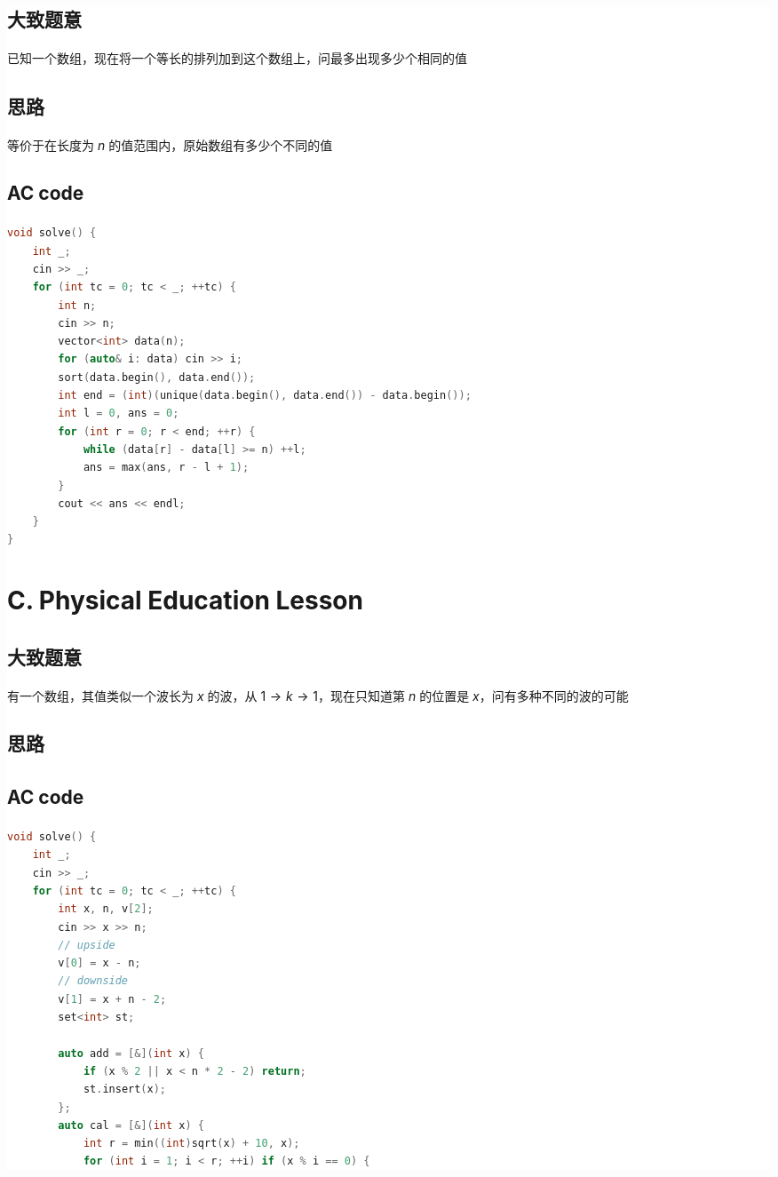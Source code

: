 ## 大致题意

已知一个数组，现在将一个等长的排列加到这个数组上，问最多出现多少个相同的值

## 思路

等价于在长度为 $n$ 的值范围内，原始数组有多少个不同的值

## AC code

```cpp
void solve() {
    int _;
    cin >> _;
    for (int tc = 0; tc < _; ++tc) {
        int n;
        cin >> n;
        vector<int> data(n);
        for (auto& i: data) cin >> i;
        sort(data.begin(), data.end());
        int end = (int)(unique(data.begin(), data.end()) - data.begin());
        int l = 0, ans = 0;
        for (int r = 0; r < end; ++r) {
            while (data[r] - data[l] >= n) ++l;
            ans = max(ans, r - l + 1);
        }
        cout << ans << endl;
    }
}
```

# C. Physical Education Lesson

## 大致题意

有一个数组，其值类似一个波长为 $x$ 的波，从 $1 \rightarrow k \rightarrow 1$，现在只知道第 $n$ 的位置是 $x$，问有多种不同的波的可能

## 思路

## AC code

```cpp
void solve() {
    int _;
    cin >> _;
    for (int tc = 0; tc < _; ++tc) {
        int x, n, v[2];
        cin >> x >> n;
        // upside
        v[0] = x - n;
        // downside
        v[1] = x + n - 2;
        set<int> st;

        auto add = [&](int x) {
            if (x % 2 || x < n * 2 - 2) return;
            st.insert(x);
        };
        auto cal = [&](int x) {
            int r = min((int)sqrt(x) + 10, x);
            for (int i = 1; i < r; ++i) if (x % i == 0) {
```